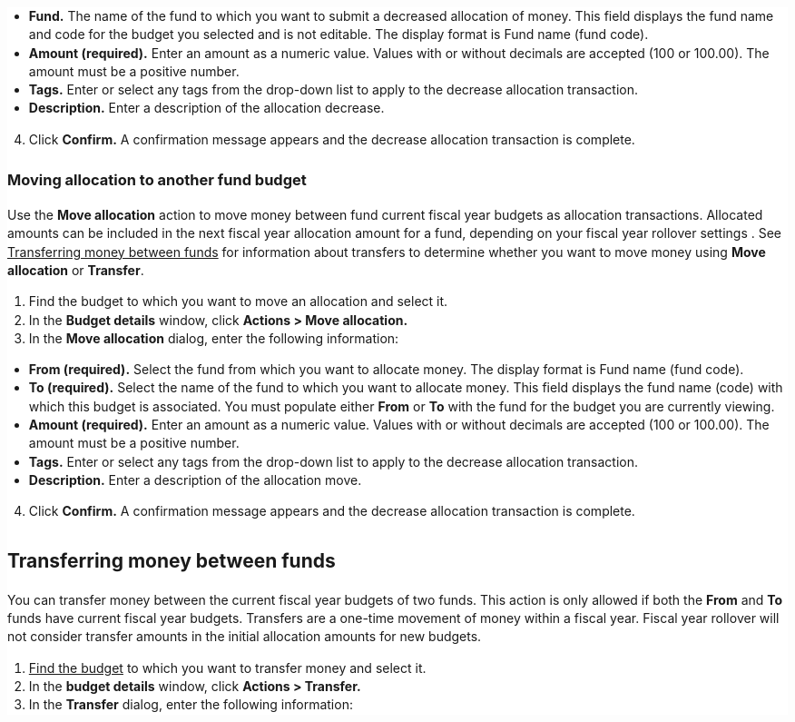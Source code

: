 *   **Fund.**  The name of the fund to which you want to submit a decreased allocation of money. This field displays the fund name and code for the budget you selected and is not editable. The display format is Fund name (fund code).
*   **Amount (required).** Enter an amount as a numeric value. Values with or without decimals are accepted (100 or 100.00). The amount must be a positive number. 
*   **Tags.** Enter or select any tags from the drop-down list to apply to the decrease allocation transaction.
*   **Description.** Enter a description of the allocation decrease.

4. Click **Confirm.** A confirmation message appears and the decrease allocation transaction is complete.


### Moving allocation to another fund budget


Use the **Move allocation** action to move money between fund current fiscal year budgets as allocation transactions. Allocated amounts can be included in the next fiscal year allocation amount for a fund, depending on your fiscal year rollover settings . See [Transferring money between funds](#transferring-money-between-funds) for information about transfers to determine whether you want to move money using **Move allocation** or **Transfer**.

1. Find the budget to which you want to move an allocation and select it.
2. In the **Budget details** window, click **Actions > Move allocation.**
3. In the **Move allocation** dialog, enter the following information:

*   **From (required).** Select the fund from which you want to allocate money. The display format is Fund name (fund code).
*   **To (required).** Select the name of the fund to which you want to allocate money. This field displays the fund name (code) with which this budget is associated. You must populate either **From** or **To** with the fund for the budget you are currently viewing.
*   **Amount (required).** Enter an amount as a numeric value. Values with or without decimals are accepted (100 or 100.00). The amount must be a positive number. 
*   **Tags.** Enter or select any tags from the drop-down list to apply to the decrease allocation transaction.
*   **Description.** Enter a description of the allocation move.

4. Click **Confirm.** A confirmation message appears and the decrease allocation transaction is complete.





## Transferring money between funds



You can transfer money between the current fiscal year budgets of two funds. This action is only allowed if both the **From** and **To** funds have current fiscal year budgets. Transfers are a one-time movement of money within a fiscal year. Fiscal year rollover will not consider transfer amounts in the initial allocation amounts for new budgets.  



1. [Find the budget](#viewing-budget-details) to which you want to transfer money and select it.
2. In the **budget details** window, click **Actions > Transfer.**
3. In the **Transfer** dialog, enter the following information:
